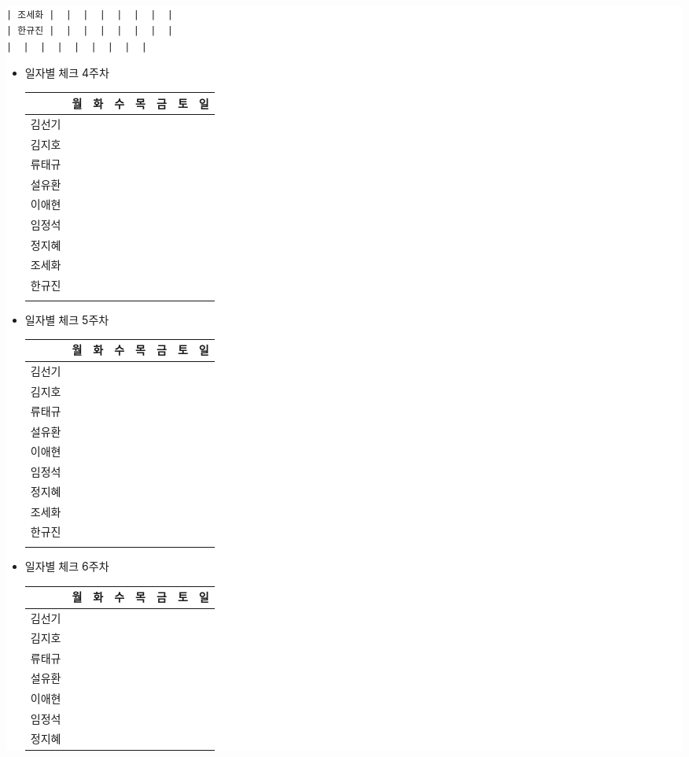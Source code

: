     | 조세화 |  |  |  |  |  |  |  |
    | 한규진 |  |  |  |  |  |  |  |
    |  |  |  |  |  |  |  |  |
- 일자별 체크 4주차
    
    
    |  | 월 | 화 | 수 | 목 | 금 | 토 | 일 |
    | --- | --- | --- | --- | --- | --- | --- | --- |
    | 김선기 |  |  |  |  |  |  |  |
    | 김지호 |  |  |  |  |  |  |  |
    | 류태규 |  |  |  |  |  |  |  |
    | 설유환 |  |  |  |  |  |  |  |
    | 이애현 |  |  |  |  |  |  |  |
    | 임정석 |  |  |  |  |  |  |  |
    | 정지혜 |  |  |  |  |  |  |  |
    | 조세화 |  |  |  |  |  |  |  |
    | 한규진 |  |  |  |  |  |  |  |
    |  |  |  |  |  |  |  |  |
- 일자별 체크 5주차
    
    
    |  | 월 | 화 | 수 | 목 | 금 | 토 | 일 |
    | --- | --- | --- | --- | --- | --- | --- | --- |
    | 김선기 |  |  |  |  |  |  |  |
    | 김지호 |  |  |  |  |  |  |  |
    | 류태규 |  |  |  |  |  |  |  |
    | 설유환 |  |  |  |  |  |  |  |
    | 이애현 |  |  |  |  |  |  |  |
    | 임정석 |  |  |  |  |  |  |  |
    | 정지혜 |  |  |  |  |  |  |  |
    | 조세화 |  |  |  |  |  |  |  |
    | 한규진 |  |  |  |  |  |  |  |
    |  |  |  |  |  |  |  |  |
- 일자별 체크 6주차
    
    
    |  | 월 | 화 | 수 | 목 | 금 | 토 | 일 |
    | --- | --- | --- | --- | --- | --- | --- | --- |
    | 김선기 |  |  |  |  |  |  |  |
    | 김지호 |  |  |  |  |  |  |  |
    | 류태규 |  |  |  |  |  |  |  |
    | 설유환 |  |  |  |  |  |  |  |
    | 이애현 |  |  |  |  |  |  |  |
    | 임정석 |  |  |  |  |  |  |  |
    | 정지혜 |  |  |  |  |  |  |  |